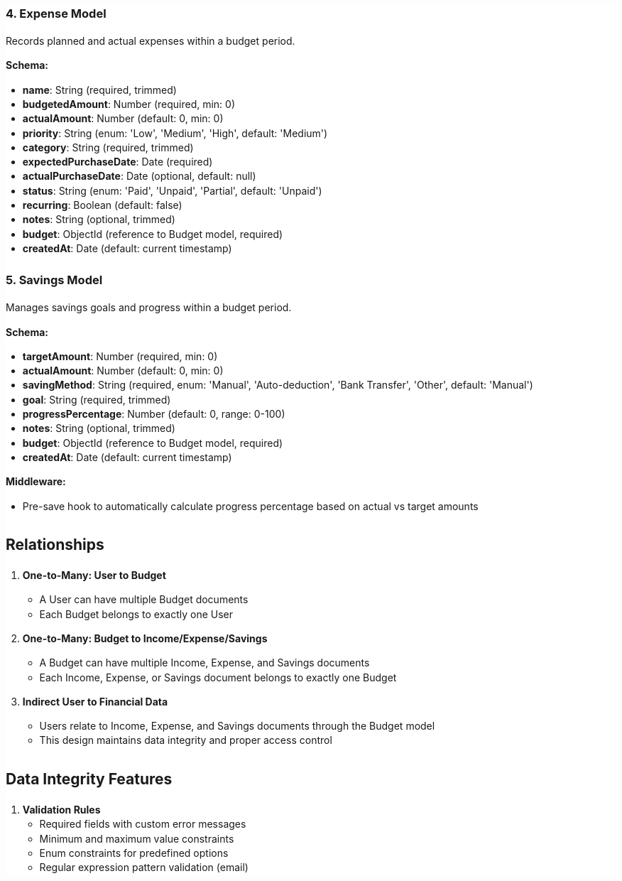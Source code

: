 ### 4. Expense Model
Records planned and actual expenses within a budget period.

**Schema:**
- **name**: String (required, trimmed)
- **budgetedAmount**: Number (required, min: 0)
- **actualAmount**: Number (default: 0, min: 0)
- **priority**: String (enum: 'Low', 'Medium', 'High', default: 'Medium')
- **category**: String (required, trimmed)
- **expectedPurchaseDate**: Date (required)
- **actualPurchaseDate**: Date (optional, default: null)
- **status**: String (enum: 'Paid', 'Unpaid', 'Partial', default: 'Unpaid')
- **recurring**: Boolean (default: false)
- **notes**: String (optional, trimmed)
- **budget**: ObjectId (reference to Budget model, required)
- **createdAt**: Date (default: current timestamp)

### 5. Savings Model
Manages savings goals and progress within a budget period.

**Schema:**
- **targetAmount**: Number (required, min: 0)
- **actualAmount**: Number (default: 0, min: 0)
- **savingMethod**: String (required, enum: 'Manual', 'Auto-deduction', 'Bank Transfer', 'Other', default: 'Manual')
- **goal**: String (required, trimmed)
- **progressPercentage**: Number (default: 0, range: 0-100)
- **notes**: String (optional, trimmed)
- **budget**: ObjectId (reference to Budget model, required)
- **createdAt**: Date (default: current timestamp)

**Middleware:**
- Pre-save hook to automatically calculate progress percentage based on actual vs target amounts

## Relationships

1. **One-to-Many: User to Budget**
   - A User can have multiple Budget documents
   - Each Budget belongs to exactly one User

2. **One-to-Many: Budget to Income/Expense/Savings**
   - A Budget can have multiple Income, Expense, and Savings documents
   - Each Income, Expense, or Savings document belongs to exactly one Budget

3. **Indirect User to Financial Data**
   - Users relate to Income, Expense, and Savings documents through the Budget model
   - This design maintains data integrity and proper access control

## Data Integrity Features

1. **Validation Rules**
   - Required fields with custom error messages
   - Minimum and maximum value constraints
   - Enum constraints for predefined options
   - Regular expression pattern validation (email)
